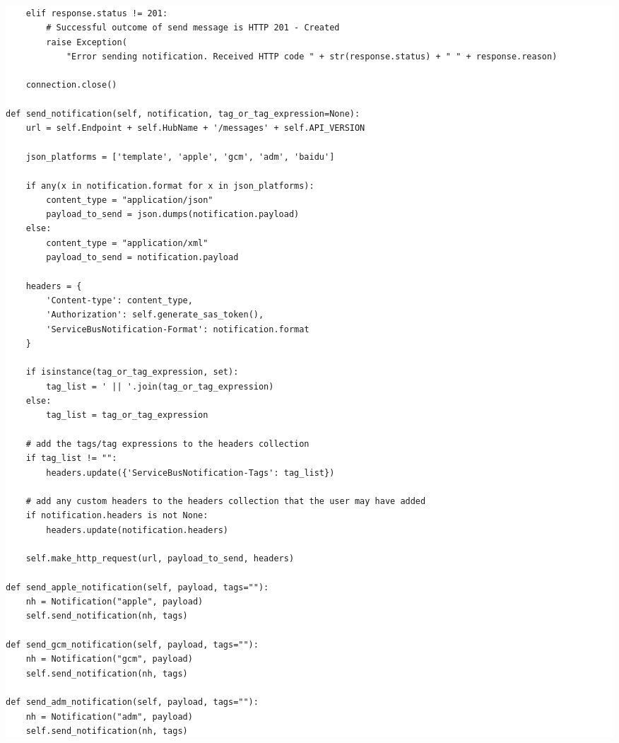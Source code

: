         elif response.status != 201:
            # Successful outcome of send message is HTTP 201 - Created
            raise Exception(
                "Error sending notification. Received HTTP code " + str(response.status) + " " + response.reason)

        connection.close()

    def send_notification(self, notification, tag_or_tag_expression=None):
        url = self.Endpoint + self.HubName + '/messages' + self.API_VERSION

        json_platforms = ['template', 'apple', 'gcm', 'adm', 'baidu']

        if any(x in notification.format for x in json_platforms):
            content_type = "application/json"
            payload_to_send = json.dumps(notification.payload)
        else:
            content_type = "application/xml"
            payload_to_send = notification.payload

        headers = {
            'Content-type': content_type,
            'Authorization': self.generate_sas_token(),
            'ServiceBusNotification-Format': notification.format
        }

        if isinstance(tag_or_tag_expression, set):
            tag_list = ' || '.join(tag_or_tag_expression)
        else:
            tag_list = tag_or_tag_expression

        # add the tags/tag expressions to the headers collection
        if tag_list != "":
            headers.update({'ServiceBusNotification-Tags': tag_list})

        # add any custom headers to the headers collection that the user may have added
        if notification.headers is not None:
            headers.update(notification.headers)

        self.make_http_request(url, payload_to_send, headers)

    def send_apple_notification(self, payload, tags=""):
        nh = Notification("apple", payload)
        self.send_notification(nh, tags)

    def send_gcm_notification(self, payload, tags=""):
        nh = Notification("gcm", payload)
        self.send_notification(nh, tags)

    def send_adm_notification(self, payload, tags=""):
        nh = Notification("adm", payload)
        self.send_notification(nh, tags)


[exemplo de wrapper do Python REST]: https://github.com/Azure/azure-notificationhubs-samples/tree/master/notificationhubs-rest-python
[tutorial de introdução]: http://azure.microsoft.com/documentation/articles/notification-hubs-windows-store-dotnet-get-started/
[tutorial notícias de última hora]: http://azure.microsoft.com/documentation/articles/notification-hubs-windows-store-dotnet-send-breaking-news/
[tutorial Localizing notícias de última hora]: http://azure.microsoft.com/documentation/articles/notification-hubs-windows-store-dotnet-send-localized-breaking-news/
[1]: ./media/notification-hubs-python-backend-how-to/DetailedLoggingInfo.png
[2]: ./media/notification-hubs-python-backend-how-to/BroadcastScenario.png
[3]: ./media/notification-hubs-python-backend-how-to/SendWithOneTag.png
[4]: ./media/notification-hubs-python-backend-how-to/SendWithMultipleTags.png
[5]: ./media/notification-hubs-python-backend-how-to/TemplatedNotification.png